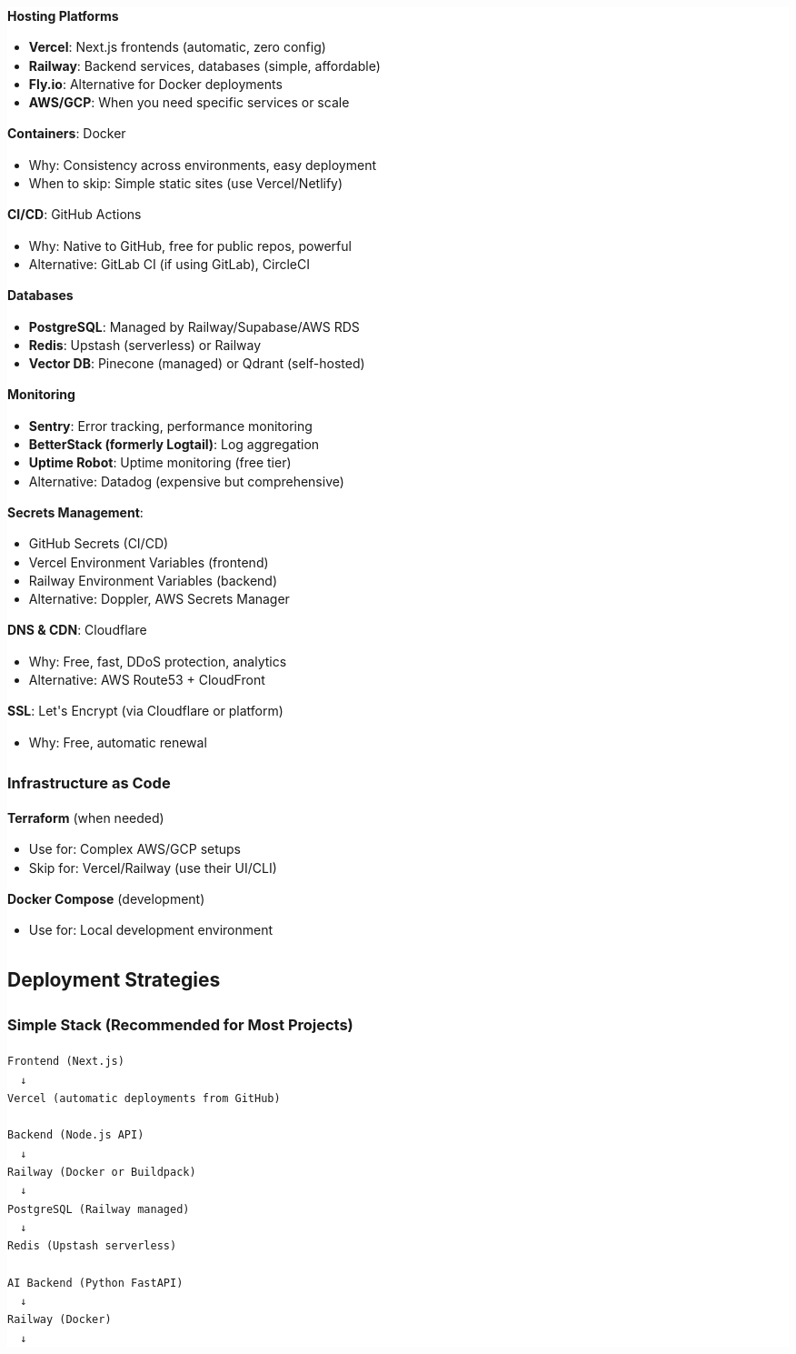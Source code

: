 **Hosting Platforms**
- **Vercel**: Next.js frontends (automatic, zero config)
- **Railway**: Backend services, databases (simple, affordable)
- **Fly.io**: Alternative for Docker deployments
- **AWS/GCP**: When you need specific services or scale

**Containers**: Docker
- Why: Consistency across environments, easy deployment
- When to skip: Simple static sites (use Vercel/Netlify)

**CI/CD**: GitHub Actions
- Why: Native to GitHub, free for public repos, powerful
- Alternative: GitLab CI (if using GitLab), CircleCI

**Databases**
- **PostgreSQL**: Managed by Railway/Supabase/AWS RDS
- **Redis**: Upstash (serverless) or Railway
- **Vector DB**: Pinecone (managed) or Qdrant (self-hosted)

**Monitoring**
- **Sentry**: Error tracking, performance monitoring
- **BetterStack (formerly Logtail)**: Log aggregation
- **Uptime Robot**: Uptime monitoring (free tier)
- Alternative: Datadog (expensive but comprehensive)

**Secrets Management**: 
- GitHub Secrets (CI/CD)
- Vercel Environment Variables (frontend)
- Railway Environment Variables (backend)
- Alternative: Doppler, AWS Secrets Manager

**DNS & CDN**: Cloudflare
- Why: Free, fast, DDoS protection, analytics
- Alternative: AWS Route53 + CloudFront

**SSL**: Let's Encrypt (via Cloudflare or platform)
- Why: Free, automatic renewal

### Infrastructure as Code

**Terraform** (when needed)
- Use for: Complex AWS/GCP setups
- Skip for: Vercel/Railway (use their UI/CLI)

**Docker Compose** (development)
- Use for: Local development environment

## Deployment Strategies

### Simple Stack (Recommended for Most Projects)
```
Frontend (Next.js)
  ↓
Vercel (automatic deployments from GitHub)

Backend (Node.js API)
  ↓
Railway (Docker or Buildpack)
  ↓
PostgreSQL (Railway managed)
  ↓
Redis (Upstash serverless)

AI Backend (Python FastAPI)
  ↓
Railway (Docker)
  ↓
```